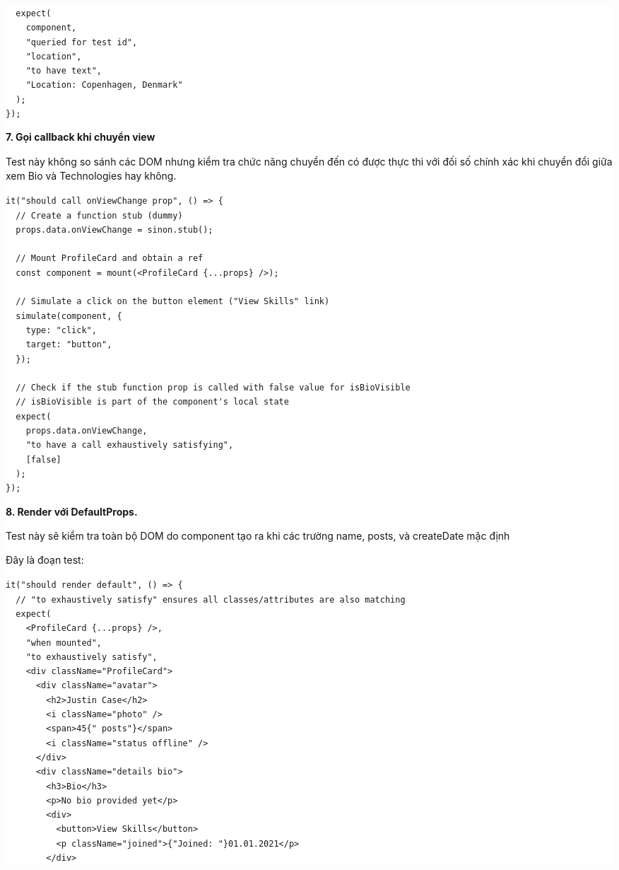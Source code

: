 ```
  expect(
    component,
    "queried for test id",
    "location",
    "to have text",
    "Location: Copenhagen, Denmark"
  );
});
```

**7. Gọi callback khi chuyển view**

Test này không so sánh các DOM nhưng kiểm tra chức năng chuyển đến <ProfileCard /> có được thực thi với đối số chính xác khi chuyển đổi giữa xem Bio và Technologies hay không.

```
it("should call onViewChange prop", () => {
  // Create a function stub (dummy)
  props.data.onViewChange = sinon.stub();
  
  // Mount ProfileCard and obtain a ref
  const component = mount(<ProfileCard {...props} />);

  // Simulate a click on the button element ("View Skills" link)
  simulate(component, {
    type: "click",
    target: "button",
  });

  // Check if the stub function prop is called with false value for isBioVisible
  // isBioVisible is part of the component's local state
  expect(
    props.data.onViewChange,
    "to have a call exhaustively satisfying",
    [false]
  );
});
```

**8. Render với DefaultProps.**

Test này sẽ kiểm tra toàn bộ DOM do component tạo ra khi các trường name, posts, và createDate mặc định

Đây là đoạn test:

```
it("should render default", () => {
  // "to exhaustively satisfy" ensures all classes/attributes are also matching
  expect(
    <ProfileCard {...props} />,
    "when mounted",
    "to exhaustively satisfy",
    <div className="ProfileCard">
      <div className="avatar">
        <h2>Justin Case</h2>
        <i className="photo" />
        <span>45{" posts"}</span>
        <i className="status offline" />
      </div>
      <div className="details bio">
        <h3>Bio</h3>
        <p>No bio provided yet</p>
        <div>
          <button>View Skills</button>
          <p className="joined">{"Joined: "}01.01.2021</p>
        </div>
```
